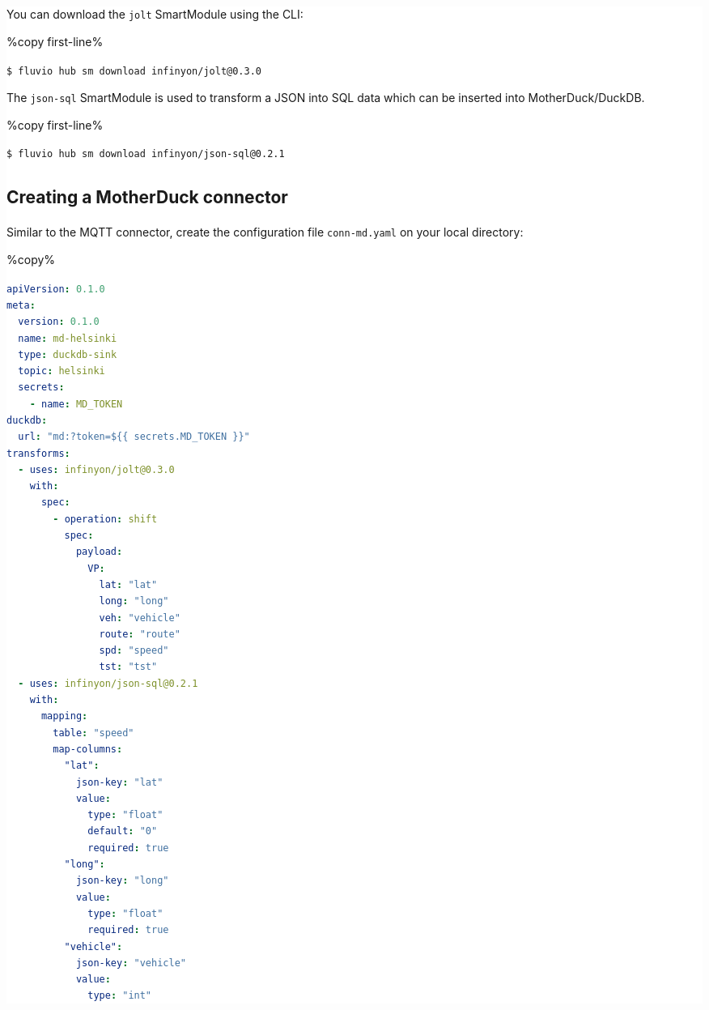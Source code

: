 You can download the `jolt` SmartModule using the CLI:

%copy first-line%
```bash
$ fluvio hub sm download infinyon/jolt@0.3.0
```

The `json-sql` SmartModule is used to transform a JSON into SQL data which can be inserted into MotherDuck/DuckDB. 

%copy first-line%
```bash
$ fluvio hub sm download infinyon/json-sql@0.2.1
```
 
## Creating a MotherDuck connector

Similar to the MQTT connector, create the configuration file `conn-md.yaml` on your local directory:

%copy%
```yaml
apiVersion: 0.1.0
meta:
  version: 0.1.0
  name: md-helsinki
  type: duckdb-sink
  topic: helsinki
  secrets:
    - name: MD_TOKEN
duckdb:
  url: "md:?token=${{ secrets.MD_TOKEN }}"
transforms:
  - uses: infinyon/jolt@0.3.0
    with:
      spec:
        - operation: shift
          spec:
            payload:
              VP:
                lat: "lat"
                long: "long"
                veh: "vehicle"
                route: "route"
                spd: "speed"
                tst: "tst"
  - uses: infinyon/json-sql@0.2.1
    with:
      mapping:
        table: "speed"
        map-columns:
          "lat":
            json-key: "lat"
            value:
              type: "float"
              default: "0"
              required: true
          "long":
            json-key: "long"
            value:
              type: "float"
              required: true
          "vehicle":
            json-key: "vehicle"
            value:
              type: "int"
```